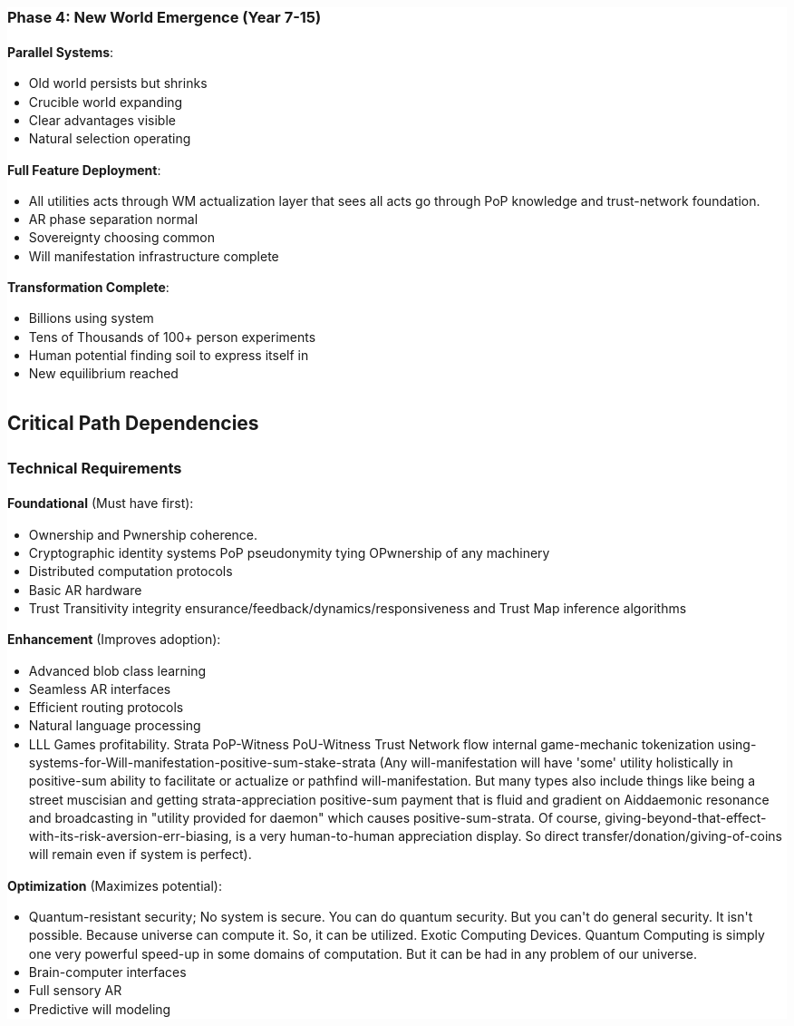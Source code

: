 ### Phase 4: New World Emergence (Year 7-15)

**Parallel Systems**:
- Old world persists but shrinks
- Crucible world expanding
- Clear advantages visible
- Natural selection operating

**Full Feature Deployment**:
- All utilities acts through WM actualization layer that sees all acts go through PoP knowledge and trust-network foundation.
- AR phase separation normal
- Sovereignty choosing common
- Will manifestation infrastructure complete

**Transformation Complete**:
- Billions using system
- Tens of Thousands of 100+ person experiments
- Human potential finding soil to express itself in 
- New equilibrium reached

## Critical Path Dependencies

### Technical Requirements

**Foundational** (Must have first):
- Ownership and Pwnership coherence.
- Cryptographic identity systems PoP pseudonymity tying OPwnership of any machinery
- Distributed computation protocols
- Basic AR hardware
- Trust Transitivity integrity ensurance/feedback/dynamics/responsiveness and Trust Map inference algorithms

**Enhancement** (Improves adoption):
- Advanced blob class learning
- Seamless AR interfaces
- Efficient routing protocols
- Natural language processing
- LLL Games profitability. Strata PoP-Witness PoU-Witness Trust Network flow internal game-mechanic tokenization using-systems-for-Will-manifestation-positive-sum-stake-strata (Any will-manifestation will have 'some' utility holistically in positive-sum ability to facilitate or actualize or pathfind will-manifestation. But many types also include things like being a street muscisian and getting strata-appreciation positive-sum payment that is fluid and gradient on Aiddaemonic resonance and broadcasting in "utility provided for daemon" which causes positive-sum-strata. Of course, giving-beyond-that-effect-with-its-risk-aversion-err-biasing, is a very human-to-human appreciation display. So direct transfer/donation/giving-of-coins will remain even if system is perfect).

**Optimization** (Maximizes potential):
- Quantum-resistant security; No system is secure. You can do quantum security. But you can't do general security. It isn't possible. Because universe can compute it. So, it can be utilized. Exotic Computing Devices. Quantum Computing is simply one very powerful speed-up in some domains of computation. But it can be had in any problem of our universe.
- Brain-computer interfaces
- Full sensory AR
- Predictive will modeling
